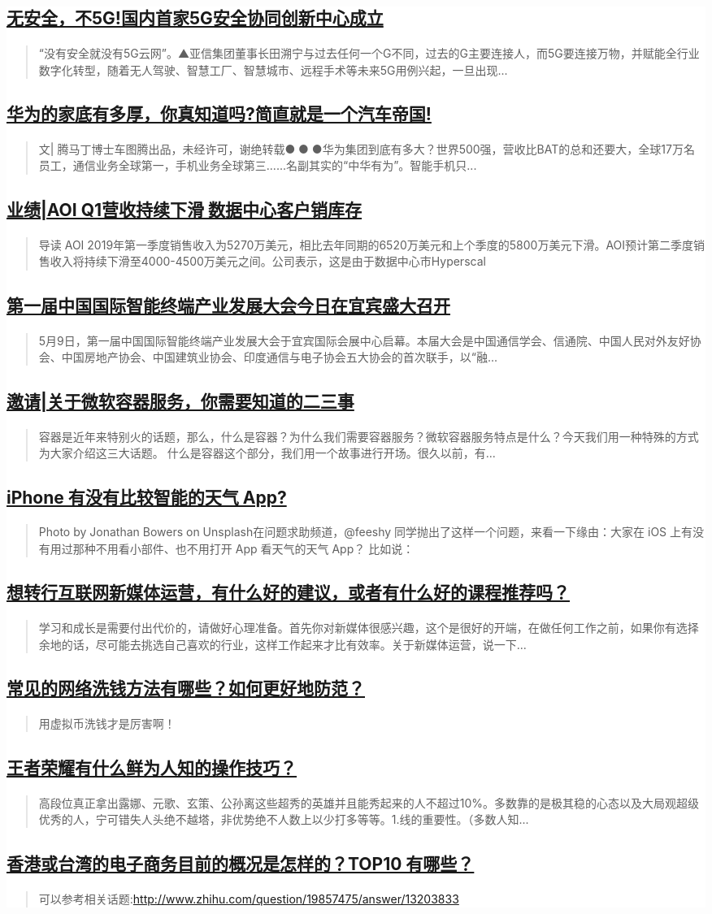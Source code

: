  ## [无安全，不5G!国内首家5G安全协同创新中心成立](http://mp.weixin.qq.com/s?src=11&timestamp=1557460806&ver=1597&signature=BwyCuzAu6IKg3KjIVai12DO0vQs7LEBHBW4kOPKwTjcf3g9zqTDYTYEuj5DytstcwdXvNlcVZY*zJx4jsF3WV0Tb*xv8R2nD3HLYFq68klMr-V9rVQ9xquB9ZanLi*75&new=1)
 > “没有安全就没有5G云网”。▲亚信集团董事长田溯宁与过去任何一个G不同，过去的G主要连接人，而5G要连接万物，并赋能全行业数字化转型，随着无人驾驶、智慧工厂、智慧城市、远程手术等未来5G用例兴起，一旦出现...
 ## [华为的家底有多厚，你真知道吗?简直就是一个汽车帝国!](http://mp.weixin.qq.com/s?src=11&timestamp=1557460806&ver=1597&signature=ZDIvu6HeSKVsK0ZuDP1IgU29QsgpvAOg98WkUv4ZB76HdYfI2KfzOHGIfw795KxCRdyH6TUdK8htrg0K76qkibitHJuLKcSvoeN5RXyBVH4mqLNcaCEfWEMHHE73zGwq&new=1)
 > 文| 腾马丁博士车图腾出品，未经许可，谢绝转载● ● ●华为集团到底有多大？世界500强，营收比BAT的总和还要大，全球17万名员工，通信业务全球第一，手机业务全球第三......名副其实的“中华有为”。智能手机只...
 ## [业绩|AOI Q1营收持续下滑 数据中心客户销库存](http://mp.weixin.qq.com/s?src=11&timestamp=1557460806&ver=1597&signature=DbTQgZmf8J-luxl9f-xMyUru43Cy0-Vz1nkiPMhSkZDfyk5PfTl7NudnDYQ46JXD9XUDRpOg3hDKZZaJYuymcypbJGObRrVOOQ4rXOc7Gj2abk5NLD7uitLONg1sGLAH&new=1)
 > 导读     AOI 2019年第一季度销售收入为5270万美元，相比去年同期的6520万美元和上个季度的5800万美元下滑。AOI预计第二季度销售收入将持续下滑至4000-4500万美元之间。公司表示，这是由于数据中心市Hyperscal
 ## [第一届中国国际智能终端产业发展大会今日在宜宾盛大召开](http://mp.weixin.qq.com/s?src=11&timestamp=1557460806&ver=1597&signature=caYDpD-P92VSE51Wudamm*7cf4lXyhf8zhwh34UgzHxiic*YwdEOSwiSNTU3pbzu2z50-ALS23f8qDaSdjmoC*MbHLkEfrijb6hCwYYypzr9GIxzOk8npPPXiLB9nhh4&new=1)
 > 5月9日，第一届中国国际智能终端产业发展大会于宜宾国际会展中心启幕。本届大会是中国通信学会、信通院、中国人民对外友好协会、中国房地产协会、中国建筑业协会、印度通信与电子协会五大协会的首次联手，以“融...
 ## [邀请|关于微软容器服务，你需要知道的二三事](http://mp.weixin.qq.com/s?src=11&timestamp=1557460806&ver=1597&signature=QFcgRa9-ds6bZWieQw7q7CsqDdV8PqNJ2YQftJFezknzdC7uo2OYEugS70NVGbKIjCaSwi14Eq3cnHycmaRhkaURZrsixSk8fj5V5ROPEIvpUjx2TqhAhyxA-8WwSzXe&new=1)
 > 容器是近年来特别火的话题，那么，什么是容器？为什么我们需要容器服务？微软容器服务特点是什么？今天我们用一种特殊的方式为大家介绍这三大话题。  什么是容器这个部分，我们用一个故事进行开场。很久以前，有...
 ## [iPhone 有没有比较智能的天气 App?](http://mp.weixin.qq.com/s?src=11&timestamp=1557460806&ver=1597&signature=Nspy8yM7iZqaIfv-eZdkM0*0orxYCaMlLy-o6UH0n01aEQbo1YHWCynDOqC6vTruFs37FjP*kuuYPDbMxAXJamy*D6CxDHoBFcht67w3w1RIpxfKN7WAQBtGkhexEt7R&new=1)
 > Photo by Jonathan Bowers on Unsplash在问题求助频道，@feeshy 同学抛出了这样一个问题，来看一下缘由：大家在 iOS 上有没有用过那种不用看小部件、也不用打开 App 看天气的天气 App？ 比如说：
 ## [想转行互联网新媒体运营，有什么好的建议，或者有什么好的课程推荐吗？](https://www.zhihu.com/question/319366970)
 > 学习和成长是需要付出代价的，请做好心理准备。首先你对新媒体很感兴趣，这个是很好的开端，在做任何工作之前，如果你有选择余地的话，尽可能去挑选自己喜欢的行业，这样工作起来才比有效率。关于新媒体运营，说一下...
 ## [常见的网络洗钱方法有哪些？如何更好地防范？](https://www.zhihu.com/question/19689062)
 > 用虚拟币洗钱才是厉害啊！
 ## [王者荣耀有什么鲜为人知的操作技巧？](https://www.zhihu.com/question/54500976)
 > 高段位真正拿出露娜、元歌、玄策、公孙离这些超秀的英雄并且能秀起来的人不超过10%。多数靠的是极其稳的心态以及大局观超级优秀的人，宁可错失人头绝不越塔，非优势绝不人数上以少打多等等。1.线的重要性。（多数人知...
 ## [香港或台湾的电子商务目前的概况是怎样的？TOP10 有哪些？](https://www.zhihu.com/question/19790663)
 > 可以参考相关话题:http://www.zhihu.com/question/19857475/answer/13203833